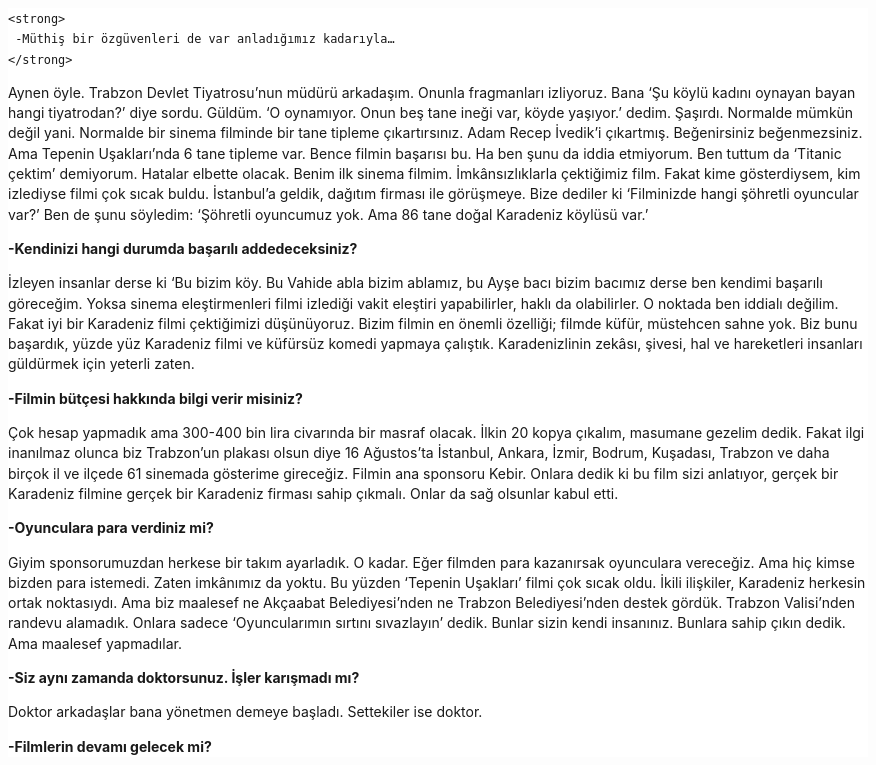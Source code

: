     <strong>
     -Müthiş bir özgüvenleri de var anladığımız kadarıyla…
    </strong>
   </p>
   <p>
    Aynen öyle. Trabzon Devlet Tiyatrosu’nun müdürü arkadaşım. Onunla fragmanları izliyoruz. Bana ‘Şu köylü kadını oynayan bayan hangi tiyatrodan?’ diye sordu. Güldüm. ‘O oynamıyor. Onun beş tane ineği var, köyde yaşıyor.’ dedim. Şaşırdı. Normalde mümkün değil yani. Normalde bir sinema filminde bir tane tipleme çıkartırsınız. Adam Recep İvedik’i çıkartmış. Beğenirsiniz beğenmezsiniz. Ama Tepenin Uşakları’nda 6 tane tipleme var. Bence filmin başarısı bu. Ha ben şunu da iddia etmiyorum. Ben tuttum da ‘Titanic çektim’ demiyorum. Hatalar elbette olacak. Benim ilk sinema filmim. İmkânsızlıklarla çektiğimiz film. Fakat kime gösterdiysem, kim izlediyse filmi çok sıcak buldu. İstanbul’a geldik, dağıtım firması ile görüşmeye. Bize dediler ki ‘Filminizde hangi şöhretli oyuncular var?’ Ben de şunu söyledim: ‘Şöhretli oyuncumuz yok. Ama 86 tane doğal Karadeniz köylüsü var.’
   </p>
   <p>
    <strong>
     -Kendinizi hangi durumda başarılı addedeceksiniz?
    </strong>
   </p>
   <p>
    İzleyen insanlar derse ki ‘Bu bizim köy. Bu Vahide abla bizim ablamız, bu Ayşe bacı bizim bacımız derse ben kendimi başarılı göreceğim. Yoksa sinema eleştirmenleri filmi izlediği vakit eleştiri yapabilirler, haklı da olabilirler. O noktada ben iddialı değilim. Fakat iyi bir Karadeniz filmi çektiğimizi düşünüyoruz. Bizim filmin en önemli özelliği; filmde küfür, müstehcen sahne yok. Biz bunu başardık, yüzde yüz Karadeniz filmi ve küfürsüz komedi yapmaya çalıştık. Karadenizlinin zekâsı, şivesi, hal ve hareketleri insanları güldürmek için yeterli zaten.
   </p>
   <p>
    <strong>
     -Filmin bütçesi hakkında bilgi verir misiniz?
    </strong>
   </p>
   <p>
    Çok hesap yapmadık ama 300-400 bin lira civarında bir masraf olacak. İlkin 20 kopya çıkalım, masumane gezelim dedik. Fakat ilgi inanılmaz olunca biz Trabzon’un plakası olsun diye 16 Ağustos’ta İstanbul, Ankara, İzmir, Bodrum, Kuşadası, Trabzon ve daha birçok il ve ilçede 61 sinemada gösterime gireceğiz. Filmin ana sponsoru Kebir. Onlara dedik ki bu film sizi anlatıyor, gerçek bir Karadeniz filmine gerçek bir Karadeniz firması sahip çıkmalı. Onlar da sağ olsunlar kabul etti.
   </p>
   <p>
    <strong>
     -Oyunculara para verdiniz mi?
    </strong>
   </p>
   <p>
    Giyim sponsorumuzdan herkese bir takım ayarladık. O kadar. Eğer filmden para kazanırsak oyunculara vereceğiz. Ama hiç kimse bizden para istemedi. Zaten imkânımız da yoktu. Bu yüzden ‘Tepenin Uşakları’ filmi çok sıcak oldu. İkili ilişkiler, Karadeniz herkesin ortak noktasıydı. Ama biz maalesef ne Akçaabat Belediyesi’nden ne Trabzon Belediyesi’nden destek gördük. Trabzon Valisi’nden randevu alamadık. Onlara sadece ‘Oyuncularımın sırtını sıvazlayın’ dedik. Bunlar sizin kendi insanınız. Bunlara sahip çıkın dedik. Ama maalesef yapmadılar.
   </p>
   <p>
    <strong>
     -Siz aynı zamanda doktorsunuz. İşler karışmadı mı?
    </strong>
   </p>
   <p>
    Doktor arkadaşlar bana yönetmen demeye başladı. Settekiler ise doktor.
   </p>
   <p>
    <strong>
     -Filmlerin devamı gelecek mi?